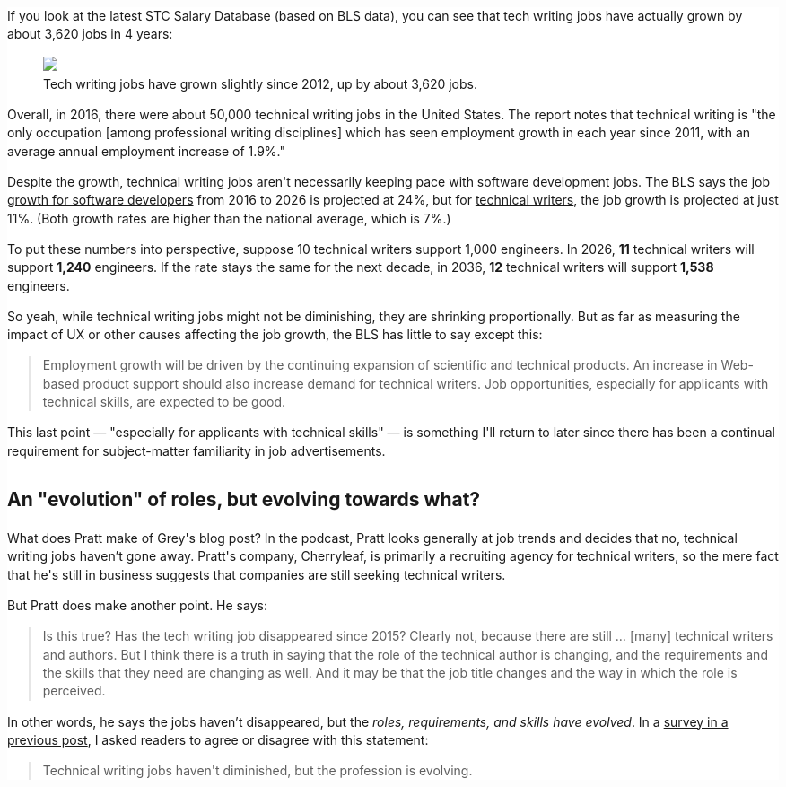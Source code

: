 If you look at the latest [STC Salary Database](https://www.stc.org/salary-database/) (based on BLS data), you can see that tech writing jobs have actually grown by about 3,620 jobs in 4 years:

<figure><a href="https://www.stc.org/salary-database/"><img src="https://idratherbewriting.com/images/techwriterjobsovertime.png"/></a><figcaption>Tech writing jobs have grown slightly since 2012, up by about 3,620 jobs.</figcaption></figure>

Overall, in 2016, there were about 50,000 technical writing jobs in the United States. The report notes that technical writing is "the only occupation [among professional writing disciplines] which has seen employment growth in each year since 2011, with an average annual employment increase of 1.9%."

Despite the growth, technical writing jobs aren't necessarily keeping pace with software development jobs. The BLS says the [job growth for software developers](https://www.bls.gov/ooh/computer-and-information-technology/software-developers.htm) from 2016 to 2026 is projected at 24%, but for [technical writers](https://www.bls.gov/ooh/media-and-communication/technical-writers.htm), the job growth is projected at just 11%. (Both growth rates are higher than the national average, which is 7%.)

To put these numbers into perspective, suppose 10 technical writers support 1,000 engineers. In 2026, **11** technical writers will support **1,240** engineers. If the rate stays the same for the next decade, in 2036, **12** technical writers will support **1,538** engineers.

So yeah, while technical writing jobs might not be diminishing, they are shrinking proportionally. But as far as measuring the impact of UX or other causes affecting the job growth, the BLS has little to say except this:

> Employment growth will be driven by the continuing expansion of scientific and technical products. An increase in Web-based product support should also increase demand for technical writers. Job opportunities, especially for applicants with technical skills, are expected to be good.

This last point &mdash; "especially for applicants with technical skills" &mdash; is something I'll return to later since there has been a continual requirement for subject-matter familiarity in job advertisements.

## An "evolution" of roles, but evolving towards what?

What does Pratt make of Grey's blog post? In the podcast, Pratt looks generally at job trends and decides that no, technical writing jobs haven’t gone away. Pratt's company, Cherryleaf, is primarily a recruiting agency for technical writers, so the mere fact that he's still in business suggests that companies are still seeking technical writers.

But Pratt does make another point. He says:

> Is this true? Has the tech writing job disappeared since 2015? Clearly not, because there are still … [many] technical writers and authors. But I think there is a truth in saying that the role of the technical author is changing, and the requirements and the skills that they need are changing as well. And it may be that the job title changes and the way in which the role is perceived.  

In other words, he says the jobs haven’t disappeared, but the _roles, requirements, and skills have evolved_. In a [survey in a previous post](https://www.questionpro.com/t/PESakZc1sh), I asked readers to agree or disagree with this statement:

> Technical writing jobs haven't diminished, but the profession is evolving.
